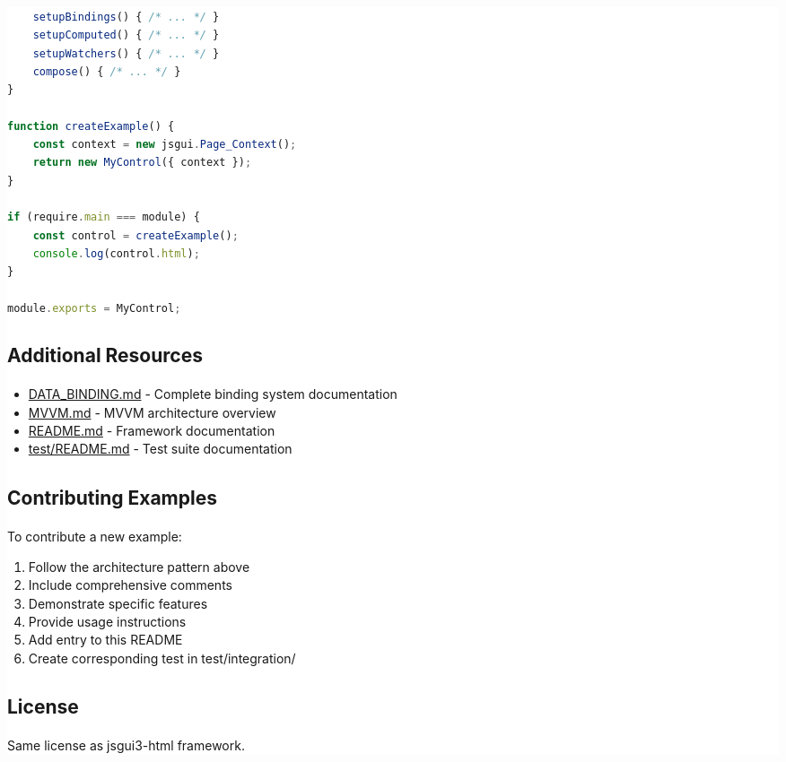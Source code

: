 ```javascript
    setupBindings() { /* ... */ }
    setupComputed() { /* ... */ }
    setupWatchers() { /* ... */ }
    compose() { /* ... */ }
}

function createExample() {
    const context = new jsgui.Page_Context();
    return new MyControl({ context });
}

if (require.main === module) {
    const control = createExample();
    console.log(control.html);
}

module.exports = MyControl;
```

## Additional Resources

- [DATA_BINDING.md](../html-core/DATA_BINDING.md) - Complete binding system documentation
- [MVVM.md](../MVVM.md) - MVVM architecture overview
- [README.md](../README.md) - Framework documentation
- [test/README.md](../test/README.md) - Test suite documentation

## Contributing Examples

To contribute a new example:

1. Follow the architecture pattern above
2. Include comprehensive comments
3. Demonstrate specific features
4. Provide usage instructions
5. Add entry to this README
6. Create corresponding test in test/integration/

## License

Same license as jsgui3-html framework.
